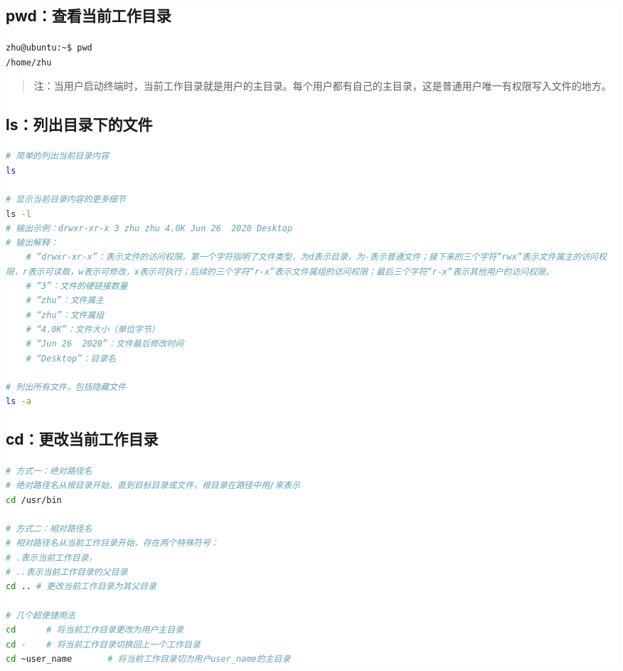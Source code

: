 ## pwd：查看当前工作目录

```bash
zhu@ubuntu:~$ pwd
/home/zhu
```

> 注：当用户启动终端时，当前工作目录就是用户的主目录。每个用户都有自己的主目录，这是普通用户唯一有权限写入文件的地方。

## ls：列出目录下的文件

```bash
# 简单的列出当前目录内容
ls

# 显示当前目录内容的更多细节
ls -l
# 输出示例：drwxr-xr-x 3 zhu zhu 4.0K Jun 26  2020 Desktop
# 输出解释：
	# “drwxr-xr-x”：表示文件的访问权限。第一个字符指明了文件类型，为d表示目录，为-表示普通文件；接下来的三个字符“rwx”表示文件属主的访问权限，r表示可读取，w表示可修改，x表示可执行；后续的三个字符“r-x”表示文件属组的访问权限；最后三个字符“r-x”表示其他用户的访问权限。
	# “3”：文件的硬链接数量
	# “zhu”：文件属主
	# “zhu”：文件属组
	# “4.0K”：文件大小（单位字节）
	# “Jun 26  2020”：文件最后修改时间
	# “Desktop”：目录名

# 列出所有文件，包括隐藏文件
ls -a
```

## cd：更改当前工作目录

```bash
# 方式一：绝对路径名
# 绝对路径名从根目录开始，直到目标目录或文件，根目录在路径中用/来表示
cd /usr/bin

# 方式二：相对路径名
# 相对路径名从当前工作目录开始，存在两个特殊符号：
# .表示当前工作目录，
# ..表示当前工作目录的父目录
cd .. # 更改当前工作目录为其父目录

# 几个超便捷用法
cd		# 将当前工作目录更改为用户主目录
cd -	# 将当前工作目录切换回上一个工作目录
cd ~user_name		# 将当前工作目录切为用户user_name的主目录
```


